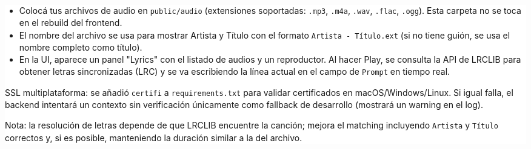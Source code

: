 - Colocá tus archivos de audio en `public/audio` (extensiones soportadas: `.mp3`, `.m4a`, `.wav`, `.flac`, `.ogg`). Esta carpeta no se toca en el rebuild del frontend.
- El nombre del archivo se usa para mostrar Artista y Título con el formato `Artista - Título.ext` (si no tiene guión, se usa el nombre completo como título).
- En la UI, aparece un panel "Lyrics" con el listado de audios y un reproductor. Al hacer Play, se consulta la API de LRCLIB para obtener letras sincronizadas (LRC) y se va escribiendo la línea actual en el campo de `Prompt` en tiempo real.

SSL multiplataforma: se añadió `certifi` a `requirements.txt` para validar certificados en macOS/Windows/Linux. Si igual falla, el backend intentará un contexto sin verificación únicamente como fallback de desarrollo (mostrará un warning en el log).

Nota: la resolución de letras depende de que LRCLIB encuentre la canción; mejora el matching incluyendo `Artista` y `Título` correctos y, si es posible, manteniendo la duración similar a la del archivo.
